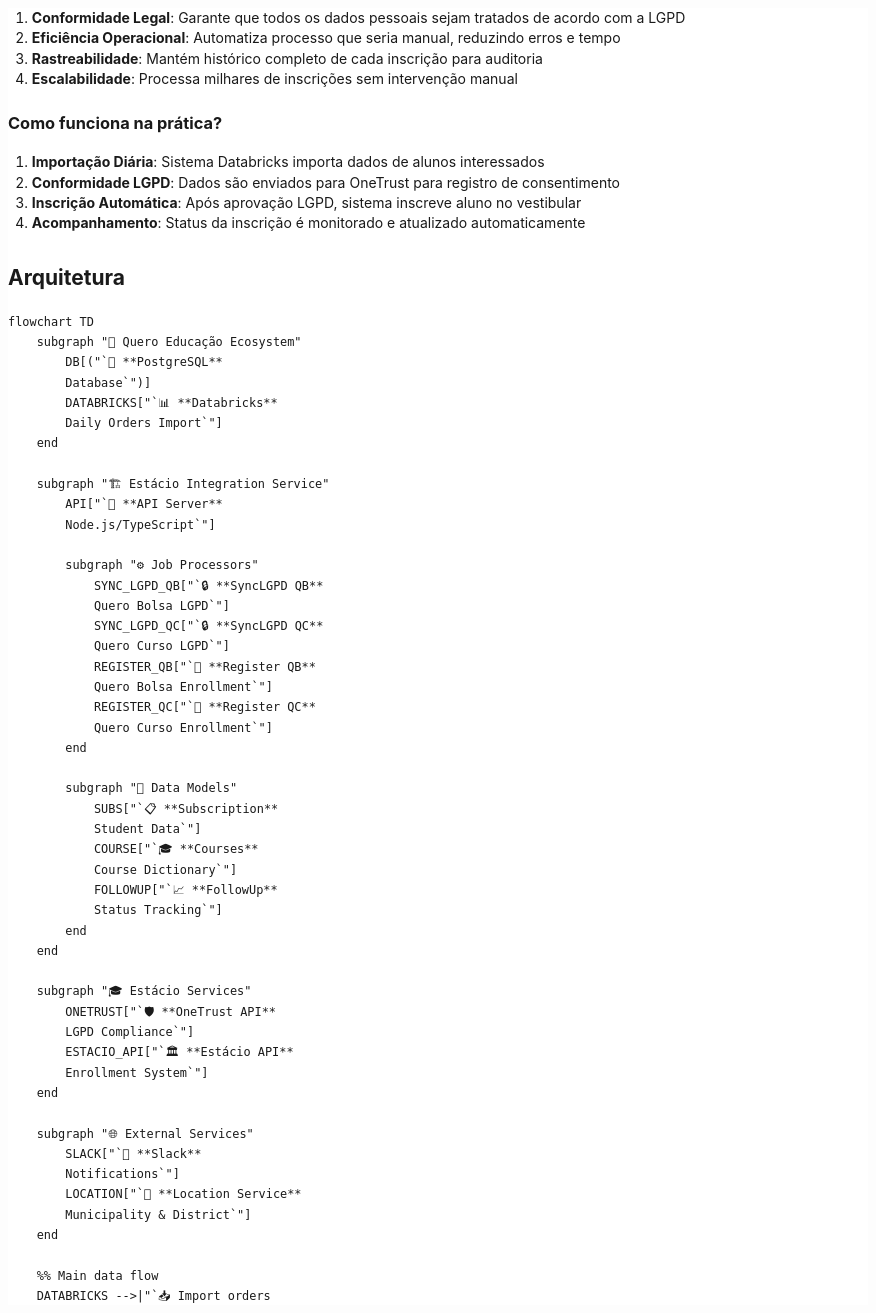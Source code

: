 1. **Conformidade Legal**: Garante que todos os dados pessoais sejam tratados de acordo com a LGPD
2. **Eficiência Operacional**: Automatiza processo que seria manual, reduzindo erros e tempo
3. **Rastreabilidade**: Mantém histórico completo de cada inscrição para auditoria
4. **Escalabilidade**: Processa milhares de inscrições sem intervenção manual

### Como funciona na prática?

1. **Importação Diária**: Sistema Databricks importa dados de alunos interessados
2. **Conformidade LGPD**: Dados são enviados para OneTrust para registro de consentimento
3. **Inscrição Automática**: Após aprovação LGPD, sistema inscreve aluno no vestibular
4. **Acompanhamento**: Status da inscrição é monitorado e atualizado automaticamente

## Arquitetura

```mermaid
flowchart TD
    subgraph "🎯 Quero Educação Ecosystem"
        DB[("`💾 **PostgreSQL**
        Database`")] 
        DATABRICKS["`📊 **Databricks**
        Daily Orders Import`"]
    end
    
    subgraph "🏗️ Estácio Integration Service"
        API["`🚀 **API Server**
        Node.js/TypeScript`"]
        
        subgraph "⚙️ Job Processors"
            SYNC_LGPD_QB["`🔒 **SyncLGPD QB**
            Quero Bolsa LGPD`"]
            SYNC_LGPD_QC["`🔒 **SyncLGPD QC**  
            Quero Curso LGPD`"]
            REGISTER_QB["`📝 **Register QB**
            Quero Bolsa Enrollment`"]
            REGISTER_QC["`📝 **Register QC**
            Quero Curso Enrollment`"]
        end
        
        subgraph "🏪 Data Models"
            SUBS["`📋 **Subscription**
            Student Data`"]
            COURSE["`🎓 **Courses**
            Course Dictionary`"]
            FOLLOWUP["`📈 **FollowUp**
            Status Tracking`"]
        end
    end
    
    subgraph "🎓 Estácio Services"
        ONETRUST["`🛡️ **OneTrust API**
        LGPD Compliance`"]
        ESTACIO_API["`🏛️ **Estácio API**
        Enrollment System`"]
    end
    
    subgraph "🌐 External Services"
        SLACK["`💬 **Slack**
        Notifications`"]
        LOCATION["`📍 **Location Service**
        Municipality & District`"]
    end

    %% Main data flow
    DATABRICKS -->|"`📥 Import orders
```